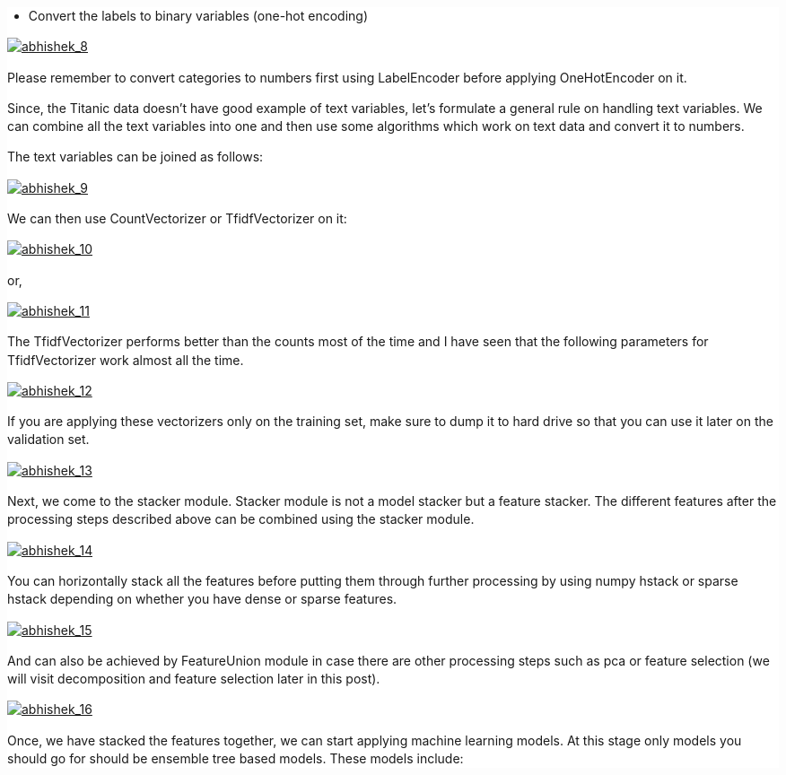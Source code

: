 - Convert the labels to binary variables (one-hot encoding)

[![abhishek_8](http://5047-presscdn.pagely.netdna-cdn.com/wp-content/uploads/2016/07/abhishek_8.png)](http://5047-presscdn.pagely.netdna-cdn.com/wp-content/uploads/2016/07/abhishek_8.png)

Please remember to convert categories to numbers first using LabelEncoder before applying OneHotEncoder on it.

Since, the Titanic data doesn’t have good example of text variables, let’s formulate a general rule on handling text variables. We can combine all the text variables into one and then use some algorithms which work on text data and convert it to numbers.

The text variables can be joined as follows:

[![abhishek_9](http://5047-presscdn.pagely.netdna-cdn.com/wp-content/uploads/2016/07/abhishek_9.png)](http://5047-presscdn.pagely.netdna-cdn.com/wp-content/uploads/2016/07/abhishek_9.png)

We can then use CountVectorizer or TfidfVectorizer on it:

[![abhishek_10](http://5047-presscdn.pagely.netdna-cdn.com/wp-content/uploads/2016/07/abhishek_10.png)](http://5047-presscdn.pagely.netdna-cdn.com/wp-content/uploads/2016/07/abhishek_10.png)

or,

[![abhishek_11](http://5047-presscdn.pagely.netdna-cdn.com/wp-content/uploads/2016/07/abhishek_11.png)](http://5047-presscdn.pagely.netdna-cdn.com/wp-content/uploads/2016/07/abhishek_11.png)

The TfidfVectorizer performs better than the counts most of the time and I have seen that the following parameters for TfidfVectorizer work almost all the time.

[![abhishek_12](http://5047-presscdn.pagely.netdna-cdn.com/wp-content/uploads/2016/07/abhishek_12.png)](http://5047-presscdn.pagely.netdna-cdn.com/wp-content/uploads/2016/07/abhishek_12.png)

If you are applying these vectorizers only on the training set, make sure to dump it to hard drive so that you can use it later on the validation set.

[![abhishek_13](http://5047-presscdn.pagely.netdna-cdn.com/wp-content/uploads/2016/07/abhishek_13.png)](http://5047-presscdn.pagely.netdna-cdn.com/wp-content/uploads/2016/07/abhishek_13.png)

Next, we come to the stacker module. Stacker module is not a model stacker but a feature stacker. The different features after the processing steps described above can be combined using the stacker module.

[![abhishek_14](http://5047-presscdn.pagely.netdna-cdn.com/wp-content/uploads/2016/07/abhishek_14.png)](http://5047-presscdn.pagely.netdna-cdn.com/wp-content/uploads/2016/07/abhishek_14.png)

You can horizontally stack all the features before putting them through further processing by using numpy hstack or sparse hstack depending on whether you have dense or sparse features.

[![abhishek_15](http://5047-presscdn.pagely.netdna-cdn.com/wp-content/uploads/2016/07/abhishek_15.png)](http://5047-presscdn.pagely.netdna-cdn.com/wp-content/uploads/2016/07/abhishek_15.png)

And can also be achieved by FeatureUnion module in case there are other processing steps such as pca or feature selection (we will visit decomposition and feature selection later in this post).

[![abhishek_16](http://5047-presscdn.pagely.netdna-cdn.com/wp-content/uploads/2016/07/abhishek_16.png)](http://5047-presscdn.pagely.netdna-cdn.com/wp-content/uploads/2016/07/abhishek_16.png)

Once, we have stacked the features together, we can start applying machine learning models. At this stage only models you should go for should be ensemble tree based models. These models include:
